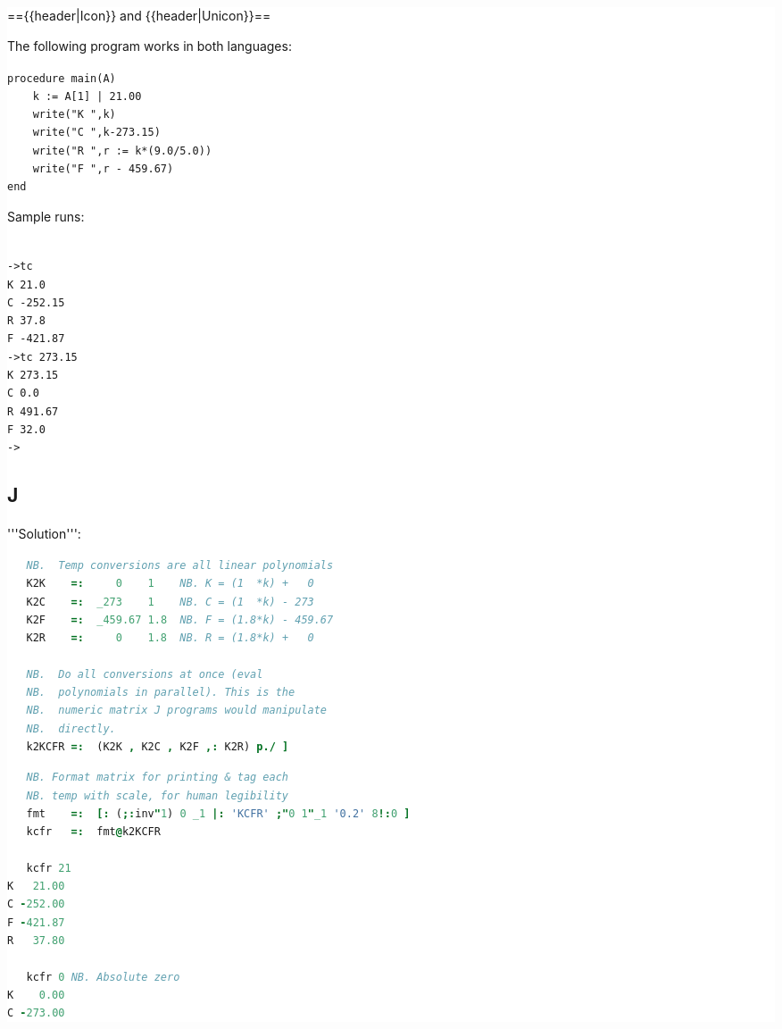 
=={{header|Icon}} and {{header|Unicon}}==

The following program works in both languages:

```unicon
procedure main(A)
    k := A[1] | 21.00
    write("K ",k)
    write("C ",k-273.15)
    write("R ",r := k*(9.0/5.0))
    write("F ",r - 459.67)
end
```


Sample runs:


```txt

->tc
K 21.0
C -252.15
R 37.8
F -421.87
->tc 273.15
K 273.15
C 0.0
R 491.67
F 32.0
->

```



## J

'''Solution''':
```j
   NB.  Temp conversions are all linear polynomials
   K2K    =:     0    1    NB. K = (1  *k) +   0
   K2C    =:  _273    1    NB. C = (1  *k) - 273
   K2F    =:  _459.67 1.8  NB. F = (1.8*k) - 459.67
   K2R    =:     0    1.8  NB. R = (1.8*k) +   0

   NB.  Do all conversions at once (eval
   NB.  polynomials in parallel). This is the
   NB.  numeric matrix J programs would manipulate
   NB.  directly.
   k2KCFR =:  (K2K , K2C , K2F ,: K2R) p./ ]
```

```j
   NB. Format matrix for printing & tag each
   NB. temp with scale, for human legibility
   fmt    =:  [: (;:inv"1) 0 _1 |: 'KCFR' ;"0 1"_1 '0.2' 8!:0 ]
   kcfr   =:  fmt@k2KCFR

   kcfr 21
K   21.00
C -252.00
F -421.87
R   37.80

   kcfr 0 NB. Absolute zero
K    0.00
C -273.00
```